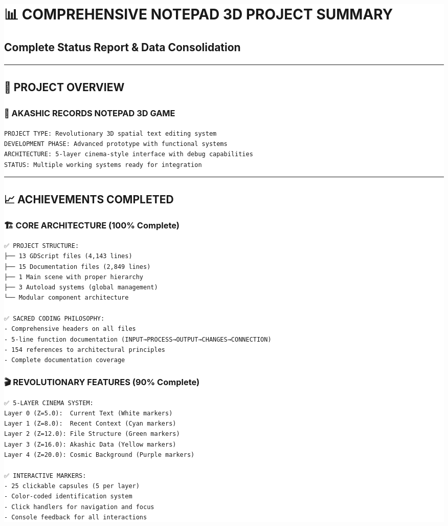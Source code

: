 # 📊 COMPREHENSIVE NOTEPAD 3D PROJECT SUMMARY
## **Complete Status Report & Data Consolidation**

---

## 🎯 **PROJECT OVERVIEW**

### **🌟 AKASHIC RECORDS NOTEPAD 3D GAME**
```
PROJECT TYPE: Revolutionary 3D spatial text editing system
DEVELOPMENT PHASE: Advanced prototype with functional systems
ARCHITECTURE: 5-layer cinema-style interface with debug capabilities
STATUS: Multiple working systems ready for integration
```

---

## 📈 **ACHIEVEMENTS COMPLETED**

### **🏗️ CORE ARCHITECTURE (100% Complete)**
```
✅ PROJECT STRUCTURE:
├── 13 GDScript files (4,143 lines)
├── 15 Documentation files (2,849 lines)
├── 1 Main scene with proper hierarchy
├── 3 Autoload systems (global management)
└── Modular component architecture

✅ SACRED CODING PHILOSOPHY:
- Comprehensive headers on all files
- 5-line function documentation (INPUT→PROCESS→OUTPUT→CHANGES→CONNECTION)
- 154 references to architectural principles
- Complete documentation coverage
```

### **🎬 REVOLUTIONARY FEATURES (90% Complete)**
```
✅ 5-LAYER CINEMA SYSTEM:
Layer 0 (Z=5.0):  Current Text (White markers)
Layer 1 (Z=8.0):  Recent Context (Cyan markers)  
Layer 2 (Z=12.0): File Structure (Green markers)
Layer 3 (Z=16.0): Akashic Data (Yellow markers)
Layer 4 (Z=20.0): Cosmic Background (Purple markers)

✅ INTERACTIVE MARKERS:
- 25 clickable capsules (5 per layer)
- Color-coded identification system
- Click handlers for navigation and focus
- Console feedback for all interactions
```
